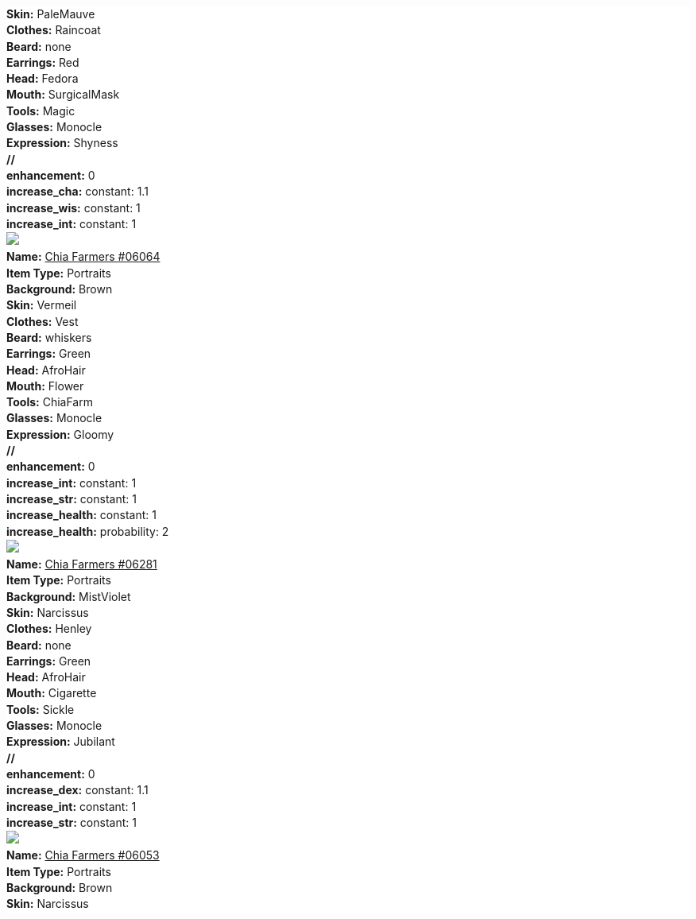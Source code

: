 <div><strong>Skin:</strong> PaleMauve</div>
<div><strong>Clothes:</strong> Raincoat</div>
<div><strong>Beard:</strong> none</div>
<div><strong>Earrings:</strong> Red</div>
<div><strong>Head:</strong> Fedora</div>
<div><strong>Mouth:</strong> SurgicalMask</div>
<div><strong>Tools:</strong> Magic</div>
<div><strong>Glasses:</strong> Monocle</div>
<div><strong>Expression:</strong> Shyness</div>
<div><strong>//</strong></div><div><strong>enhancement:</strong> 0</div>
<div><strong>increase_cha:</strong> constant: 1.1</div>
<div><strong>increase_wis:</strong> constant: 1</div>
<div><strong>increase_int:</strong> constant: 1</div>
</div>
<div class="item_thumbnail">
<a href="https://mintgarden.io/nfts/nft1u9aa007vqgdvu9jf2364ds5tw2r9f2tqmh5s8r4kkattmfmejasqcgw7qu"><img loading="lazy" src="https://assets.mainnet.mintgarden.io/thumbnails/d3f409e855fa16311b8d03cd124a92802a77f4b8000caa9dab3027d97e08ffcf.webp"></a>
<div><strong>Name:</strong> <a href="https://mintgarden.io/nfts/nft1u9aa007vqgdvu9jf2364ds5tw2r9f2tqmh5s8r4kkattmfmejasqcgw7qu">Chia Farmers #06064</a></div>
<div><strong>Item Type:</strong> Portraits</div>
<div><strong>Background:</strong> Brown</div>
<div><strong>Skin:</strong> Vermeil</div>
<div><strong>Clothes:</strong> Vest</div>
<div><strong>Beard:</strong> whiskers</div>
<div><strong>Earrings:</strong> Green</div>
<div><strong>Head:</strong> AfroHair</div>
<div><strong>Mouth:</strong> Flower</div>
<div><strong>Tools:</strong> ChiaFarm</div>
<div><strong>Glasses:</strong> Monocle</div>
<div><strong>Expression:</strong> Gloomy</div>
<div><strong>//</strong></div><div><strong>enhancement:</strong> 0</div>
<div><strong>increase_int:</strong> constant: 1</div>
<div><strong>increase_str:</strong> constant: 1</div>
<div><strong>increase_health:</strong> constant: 1</div>
<div><strong>increase_health:</strong> probability: 2</div>
</div>
<div class="item_thumbnail">
<a href="https://mintgarden.io/nfts/nft198lplw4sh7xk5mcrkqfhcwyfzmp25p6cmu6dzk7gu9zx20a7704q6eqlfc"><img loading="lazy" src="https://assets.mainnet.mintgarden.io/thumbnails/6b69584aefd37009282506ba35728522d097cf069e3a73dc0a09ea1878c6de3d.webp"></a>
<div><strong>Name:</strong> <a href="https://mintgarden.io/nfts/nft198lplw4sh7xk5mcrkqfhcwyfzmp25p6cmu6dzk7gu9zx20a7704q6eqlfc">Chia Farmers #06281</a></div>
<div><strong>Item Type:</strong> Portraits</div>
<div><strong>Background:</strong> MistViolet</div>
<div><strong>Skin:</strong> Narcissus</div>
<div><strong>Clothes:</strong> Henley</div>
<div><strong>Beard:</strong> none</div>
<div><strong>Earrings:</strong> Green</div>
<div><strong>Head:</strong> AfroHair</div>
<div><strong>Mouth:</strong> Cigarette</div>
<div><strong>Tools:</strong> Sickle</div>
<div><strong>Glasses:</strong> Monocle</div>
<div><strong>Expression:</strong> Jubilant</div>
<div><strong>//</strong></div><div><strong>enhancement:</strong> 0</div>
<div><strong>increase_dex:</strong> constant: 1.1</div>
<div><strong>increase_int:</strong> constant: 1</div>
<div><strong>increase_str:</strong> constant: 1</div>
</div>
<div class="item_thumbnail">
<a href="https://mintgarden.io/nfts/nft1sujz6vgnxd4tx7jdewvh75j975lf2dn9waw08t0xnu62y8msll5qj34kye"><img loading="lazy" src="https://assets.mainnet.mintgarden.io/thumbnails/fcdd79a32fc694fa061c1ef8d77bd6ea59da8fe25930a49c9cf3a8cac6a81091.webp"></a>
<div><strong>Name:</strong> <a href="https://mintgarden.io/nfts/nft1sujz6vgnxd4tx7jdewvh75j975lf2dn9waw08t0xnu62y8msll5qj34kye">Chia Farmers #06053</a></div>
<div><strong>Item Type:</strong> Portraits</div>
<div><strong>Background:</strong> Brown</div>
<div><strong>Skin:</strong> Narcissus</div>